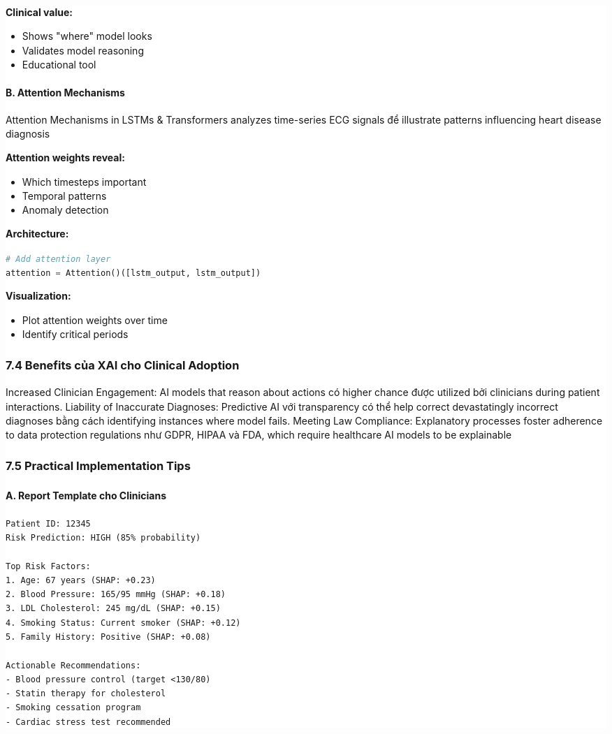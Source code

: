 **Clinical value:**
- Shows "where" model looks
- Validates model reasoning
- Educational tool

#### **B. Attention Mechanisms**

Attention Mechanisms in LSTMs & Transformers analyzes time-series ECG signals để illustrate patterns influencing heart disease diagnosis

**Attention weights reveal:**
- Which timesteps important
- Temporal patterns
- Anomaly detection

**Architecture:**
```python
# Add attention layer
attention = Attention()([lstm_output, lstm_output])
```

**Visualization:**
- Plot attention weights over time
- Identify critical periods

### **7.4 Benefits của XAI cho Clinical Adoption**

Increased Clinician Engagement: AI models that reason about actions có higher chance được utilized bởi clinicians during patient interactions. Liability of Inaccurate Diagnoses: Predictive AI với transparency có thể help correct devastatingly incorrect diagnoses bằng cách identifying instances where model fails. Meeting Law Compliance: Explanatory processes foster adherence to data protection regulations như GDPR, HIPAA và FDA, which require healthcare AI models to be explainable

### **7.5 Practical Implementation Tips**

#### **A. Report Template cho Clinicians**

```
Patient ID: 12345
Risk Prediction: HIGH (85% probability)

Top Risk Factors:
1. Age: 67 years (SHAP: +0.23)
2. Blood Pressure: 165/95 mmHg (SHAP: +0.18)
3. LDL Cholesterol: 245 mg/dL (SHAP: +0.15)
4. Smoking Status: Current smoker (SHAP: +0.12)
5. Family History: Positive (SHAP: +0.08)

Actionable Recommendations:
- Blood pressure control (target <130/80)
- Statin therapy for cholesterol
- Smoking cessation program
- Cardiac stress test recommended
```
